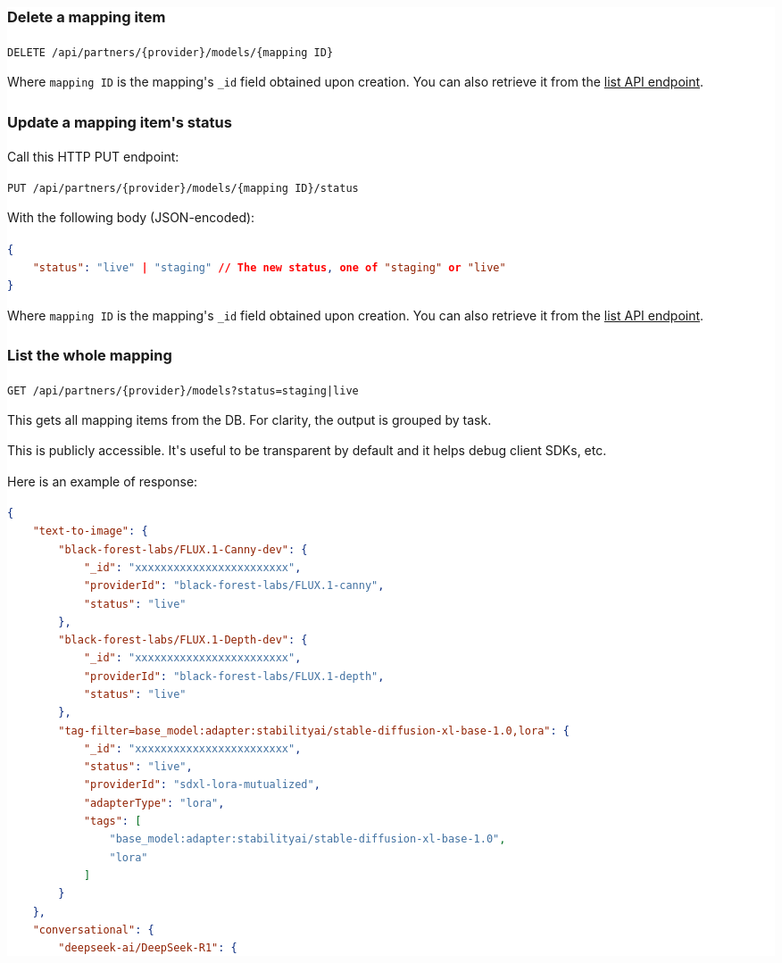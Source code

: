 ### Delete a mapping item

```http
DELETE /api/partners/{provider}/models/{mapping ID}
```

Where `mapping ID` is the mapping's `_id` field obtained upon creation.
You can also retrieve it from the [list API endpoint](#list-the-whole-mapping).

### Update a mapping item's status

Call this HTTP PUT endpoint:

```http
PUT /api/partners/{provider}/models/{mapping ID}/status
```

With the following body (JSON-encoded):

```json
{
    "status": "live" | "staging" // The new status, one of "staging" or "live"
}   
```

Where `mapping ID` is the mapping's `_id` field obtained upon creation.
You can also retrieve it from the [list API endpoint](#list-the-whole-mapping).

### List the whole mapping

```http
GET /api/partners/{provider}/models?status=staging|live
```
This gets all mapping items from the DB. For clarity, the output is grouped by task.

<Tip warning={true}>

This is publicly accessible. It's useful to be transparent by default and it helps debug client SDKs, etc.

</Tip>

Here is an example of response:

```json
{
    "text-to-image": {
        "black-forest-labs/FLUX.1-Canny-dev": {
            "_id": "xxxxxxxxxxxxxxxxxxxxxxxx",
            "providerId": "black-forest-labs/FLUX.1-canny",
            "status": "live"
        },
        "black-forest-labs/FLUX.1-Depth-dev": {
            "_id": "xxxxxxxxxxxxxxxxxxxxxxxx",
            "providerId": "black-forest-labs/FLUX.1-depth",
            "status": "live"
        },
        "tag-filter=base_model:adapter:stabilityai/stable-diffusion-xl-base-1.0,lora": {
            "_id": "xxxxxxxxxxxxxxxxxxxxxxxx",
            "status": "live",
            "providerId": "sdxl-lora-mutualized",
            "adapterType": "lora",
            "tags": [
                "base_model:adapter:stabilityai/stable-diffusion-xl-base-1.0",
                "lora"
            ]
        }
    },
    "conversational": {
        "deepseek-ai/DeepSeek-R1": {
```